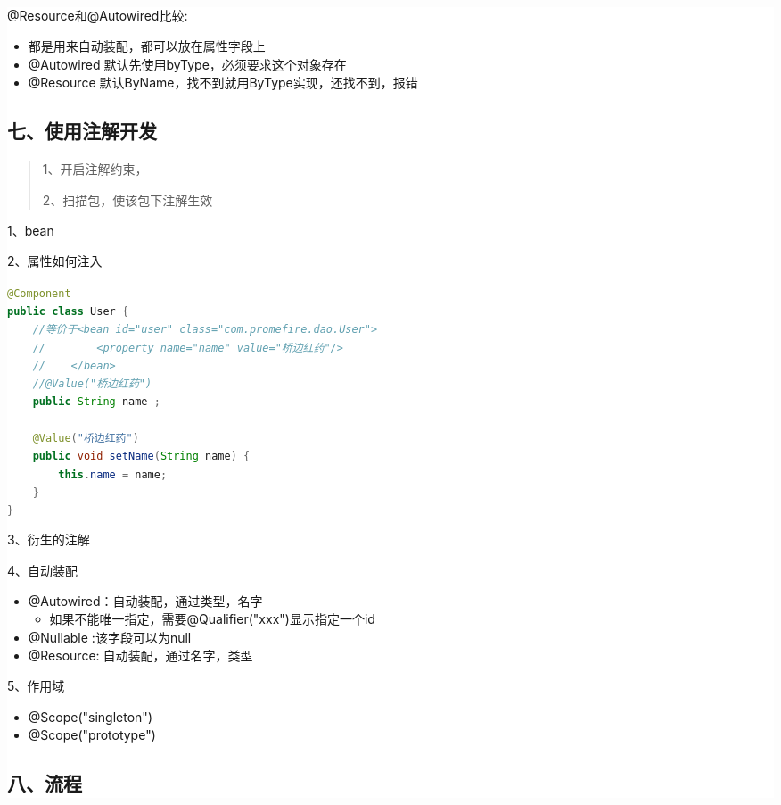 




@Resource和@Autowired比较:

* 都是用来自动装配，都可以放在属性字段上
* @Autowired 默认先使用byType，必须要求这个对象存在
* @Resource 默认ByName，找不到就用ByType实现，还找不到，报错



## 七、使用注解开发

> 1、开启注解约束，
>
> 2、扫描包，使该包下注解生效

1、bean



2、属性如何注入

```java
@Component
public class User {
    //等价于<bean id="user" class="com.promefire.dao.User">
    //        <property name="name" value="桥边红药"/>
    //    </bean>
    //@Value("桥边红药")
    public String name ;

    @Value("桥边红药")
    public void setName(String name) {
        this.name = name;
    }
}
```



3、衍生的注解



4、自动装配

* @Autowired：自动装配，通过类型，名字
  * 如果不能唯一指定，需要@Qualifier("xxx")显示指定一个id
* @Nullable :该字段可以为null
* @Resource: 自动装配，通过名字，类型

5、作用域

* @Scope("singleton")
* @Scope("prototype")

## 八、流程
